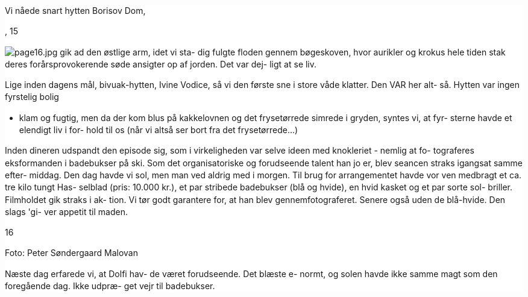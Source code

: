 Vi nåede snart hytten Borisov Dom,

, 15





![page16.jpg](/1980/DB-1980-2/page16.jpg)
gik ad den østlige arm, idet vi sta-
dig fulgte floden gennem bøgeskoven,
hvor aurikler og krokus hele tiden
stak deres forårsprovokerende søde
ansigter op af jorden. Det var dej-
ligt at se liv.

Lige inden dagens mål, bivuak-hytten,
Ivine Vodice, så vi den første sne i
store våde klatter. Den VAR her alt-
så. Hytten var ingen fyrstelig bolig
- klam og fugtig, men da der kom blus
på kakkelovnen og det frysetørrede
simrede i gryden, syntes vi, at fyr-
sterne havde et elendigt liv i for-
hold til os (når vi altså ser bort
fra det frysetørrede...)

Inden dineren udspandt den episode
sig, som i virkeligheden var selve
ideen med knokleriet - nemlig at fo-
tograferes eksformanden i badebukser
på ski. Som det organisatoriske og
forudseende talent han jo er, blev
seancen straks igangsat samme efter-
middag. Den dag havde vi sol, men
man ved aldrig med i morgen. Til
brug for arrangementet havde vor ven
medbragt et ca. tre kilo tungt Has-
selblad (pris: 10.000 kr.), et par
stribede badebukser (blå og hvide),
en hvid kasket og et par sorte sol-
briller. Filmholdet gik straks i ak-
tion. Vi tør godt garantere for, at
han blev gennemfotograferet. Senere
også uden de blå-hvide. Den slags 'gi-
ver appetit til maden.

16

Foto: Peter Søndergaard
Malovan

Næste dag erfarede vi, at Dolfi hav-
de været forudseende. Det blæste e-
normt, og solen havde ikke samme magt
som den foregående dag. Ikke udpræ-
get vejr til badebukser.

